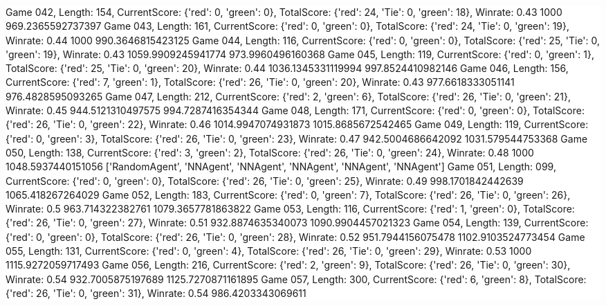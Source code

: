 Game 042, Length: 154,      CurrentScore: {'red': 0, 'green': 0},      TotalScore: {'red': 24, 'Tie': 0, 'green': 18},  Winrate: 0.43
1000
969.2365592737397
Game 043, Length: 161,      CurrentScore: {'red': 0, 'green': 0},      TotalScore: {'red': 24, 'Tie': 0, 'green': 19},  Winrate: 0.44
1000
990.3646815423125
Game 044, Length: 116,      CurrentScore: {'red': 0, 'green': 0},      TotalScore: {'red': 25, 'Tie': 0, 'green': 19},  Winrate: 0.43
1059.9909245941774
973.9960496160368
Game 045, Length: 119,      CurrentScore: {'red': 0, 'green': 1},      TotalScore: {'red': 25, 'Tie': 0, 'green': 20},  Winrate: 0.44
1036.1345331119994
997.8524410982146
Game 046, Length: 156,      CurrentScore: {'red': 7, 'green': 1},      TotalScore: {'red': 26, 'Tie': 0, 'green': 20},  Winrate: 0.43
977.6618333051141
976.4828595093265
Game 047, Length: 212,      CurrentScore: {'red': 2, 'green': 6},      TotalScore: {'red': 26, 'Tie': 0, 'green': 21},  Winrate: 0.45
944.5121310497575
994.7287416354344
Game 048, Length: 171,      CurrentScore: {'red': 0, 'green': 0},      TotalScore: {'red': 26, 'Tie': 0, 'green': 22},  Winrate: 0.46
1014.9947074931873
1015.8685672542465
Game 049, Length: 119,      CurrentScore: {'red': 0, 'green': 3},      TotalScore: {'red': 26, 'Tie': 0, 'green': 23},  Winrate: 0.47
942.5004686642092
1031.579544753368
Game 050, Length: 138,      CurrentScore: {'red': 3, 'green': 2},      TotalScore: {'red': 26, 'Tie': 0, 'green': 24},  Winrate: 0.48
1000
1048.5937440151056
['RandomAgent', 'NNAgent', 'NNAgent', 'NNAgent', 'NNAgent', 'NNAgent']
Game 051, Length: 099,      CurrentScore: {'red': 0, 'green': 0},      TotalScore: {'red': 26, 'Tie': 0, 'green': 25},  Winrate: 0.49
998.1701842442639
1065.418267264029
Game 052, Length: 183,      CurrentScore: {'red': 0, 'green': 7},      TotalScore: {'red': 26, 'Tie': 0, 'green': 26},  Winrate: 0.5
963.714322382761
1079.3657781863822
Game 053, Length: 116,      CurrentScore: {'red': 1, 'green': 0},      TotalScore: {'red': 26, 'Tie': 0, 'green': 27},  Winrate: 0.51
932.8874635340073
1090.9904457021323
Game 054, Length: 139,      CurrentScore: {'red': 0, 'green': 0},      TotalScore: {'red': 26, 'Tie': 0, 'green': 28},  Winrate: 0.52
951.7944156075478
1102.9103524773454
Game 055, Length: 131,      CurrentScore: {'red': 0, 'green': 4},      TotalScore: {'red': 26, 'Tie': 0, 'green': 29},  Winrate: 0.53
1000
1115.9272059717493
Game 056, Length: 216,      CurrentScore: {'red': 2, 'green': 9},      TotalScore: {'red': 26, 'Tie': 0, 'green': 30},  Winrate: 0.54
932.7005875197689
1125.7270871161895
Game 057, Length: 300,      CurrentScore: {'red': 6, 'green': 8},      TotalScore: {'red': 26, 'Tie': 0, 'green': 31},  Winrate: 0.54
986.4203343069611